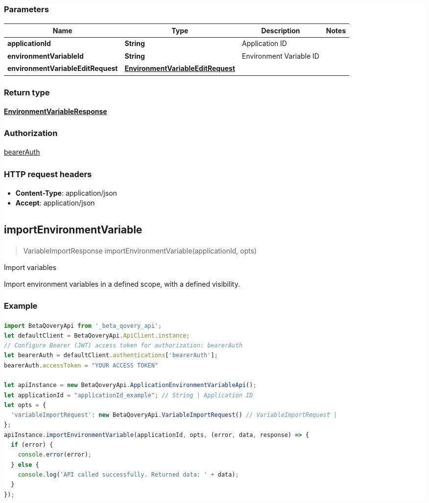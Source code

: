 ### Parameters


Name | Type | Description  | Notes
------------- | ------------- | ------------- | -------------
 **applicationId** | **String**| Application ID | 
 **environmentVariableId** | **String**| Environment Variable ID | 
 **environmentVariableEditRequest** | [**EnvironmentVariableEditRequest**](EnvironmentVariableEditRequest.md)|  | 

### Return type

[**EnvironmentVariableResponse**](EnvironmentVariableResponse.md)

### Authorization

[bearerAuth](../README.md#bearerAuth)

### HTTP request headers

- **Content-Type**: application/json
- **Accept**: application/json


## importEnvironmentVariable

> VariableImportResponse importEnvironmentVariable(applicationId, opts)

Import variables

Import environment variables in a defined scope, with a defined visibility.

### Example

```javascript
import BetaQoveryApi from '_beta_qovery_api';
let defaultClient = BetaQoveryApi.ApiClient.instance;
// Configure Bearer (JWT) access token for authorization: bearerAuth
let bearerAuth = defaultClient.authentications['bearerAuth'];
bearerAuth.accessToken = "YOUR ACCESS TOKEN"

let apiInstance = new BetaQoveryApi.ApplicationEnvironmentVariableApi();
let applicationId = "applicationId_example"; // String | Application ID
let opts = {
  'variableImportRequest': new BetaQoveryApi.VariableImportRequest() // VariableImportRequest | 
};
apiInstance.importEnvironmentVariable(applicationId, opts, (error, data, response) => {
  if (error) {
    console.error(error);
  } else {
    console.log('API called successfully. Returned data: ' + data);
  }
});
```

